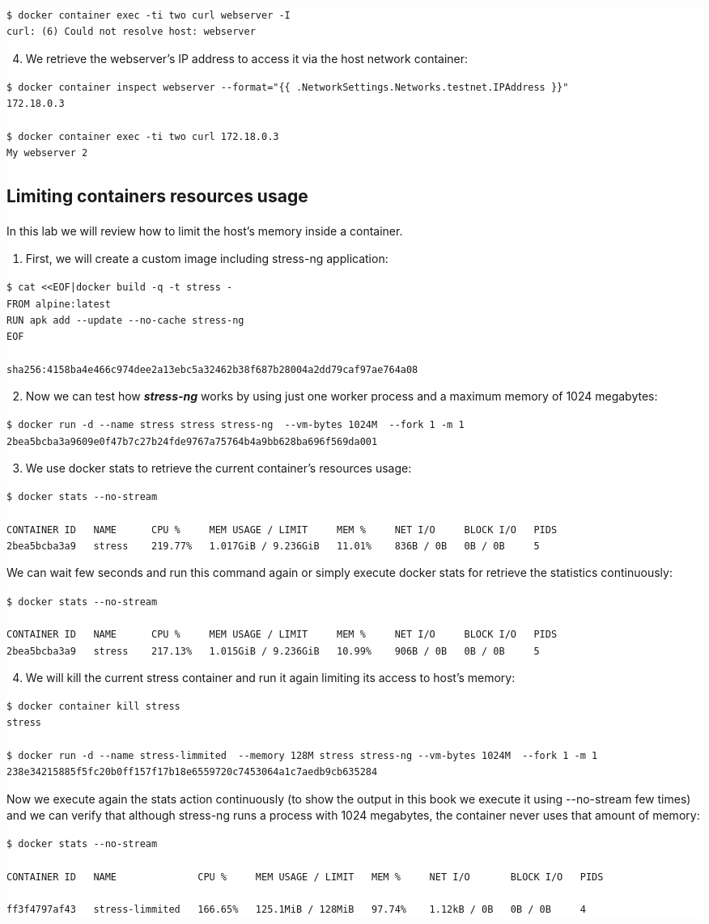 ```
$ docker container exec -ti two curl webserver -I 
curl: (6) Could not resolve host: webserver 
```
4. We retrieve the webserver’s IP address to access it via the host network container:  
```
$ docker container inspect webserver --format="{{ .NetworkSettings.Networks.testnet.IPAddress }}" 
172.18.0.3 

$ docker container exec -ti two curl 172.18.0.3 
My webserver 2 
```

## Limiting containers resources usage 

In this lab we will review how to limit the host’s memory inside a container. 

1. First, we will create a custom image including stress-ng application: 
```
$ cat <<EOF|docker build -q -t stress - 
FROM alpine:latest 
RUN apk add --update --no-cache stress-ng 
EOF 

sha256:4158ba4e466c974dee2a13ebc5a32462b38f687b28004a2dd79caf97ae764a08 
```
2. Now we can test how ___stress-ng___ works by using just one worker process and a maximum memory of 1024 megabytes: 
```
$ docker run -d --name stress stress stress-ng  --vm-bytes 1024M  --fork 1 -m 1 
2bea5bcba3a9609e0f47b7c27b24fde9767a75764b4a9bb628ba696f569da001 
```
3. We use docker stats to retrieve the current container’s resources usage: 
```
$ docker stats --no-stream 

CONTAINER ID   NAME      CPU %     MEM USAGE / LIMIT     MEM %     NET I/O     BLOCK I/O   PIDS 
2bea5bcba3a9   stress    219.77%   1.017GiB / 9.236GiB   11.01%    836B / 0B   0B / 0B     5 
```
We can wait few seconds and run this command again or simply execute docker stats for retrieve the statistics continuously: 
```
$ docker stats --no-stream 

CONTAINER ID   NAME      CPU %     MEM USAGE / LIMIT     MEM %     NET I/O     BLOCK I/O   PIDS 
2bea5bcba3a9   stress    217.13%   1.015GiB / 9.236GiB   10.99%    906B / 0B   0B / 0B     5 
```
4. We will kill the current stress container and run it again limiting its access to host’s memory:   
```
$ docker container kill stress 
stress 

$ docker run -d --name stress-limmited  --memory 128M stress stress-ng --vm-bytes 1024M  --fork 1 -m 1 
238e34215885f5fc20b0ff157f17b18e6559720c7453064a1c7aedb9cb635284 
```
Now we execute again the stats action continuously (to show the output in this book we execute it using --no-stream few times) and we can verify that although stress-ng runs a process with 1024 megabytes, the container never uses that amount of memory:  
```
$ docker stats --no-stream 

CONTAINER ID   NAME              CPU %     MEM USAGE / LIMIT   MEM %     NET I/O       BLOCK I/O   PIDS 

ff3f4797af43   stress-limmited   166.65%   125.1MiB / 128MiB   97.74%    1.12kB / 0B   0B / 0B     4 
```